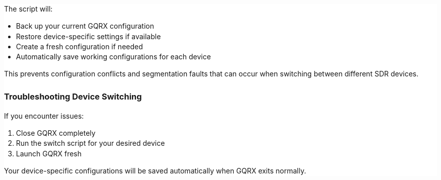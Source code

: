 The script will:
- Back up your current GQRX configuration
- Restore device-specific settings if available
- Create a fresh configuration if needed
- Automatically save working configurations for each device

This prevents configuration conflicts and segmentation faults that can occur when switching between different SDR devices.

### Troubleshooting Device Switching
If you encounter issues:
1. Close GQRX completely
2. Run the switch script for your desired device
3. Launch GQRX fresh

Your device-specific configurations will be saved automatically when GQRX exits normally.
